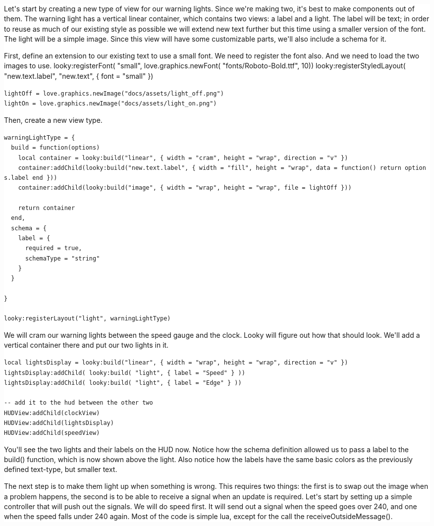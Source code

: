 Let's start by creating a new type of view for our warning lights. Since we're making two, it's best to make components out of them. The warning light has a vertical linear container, which contains two views: a label and a light. The label will be text; in order to reuse as much of our existing style as possible we will extend new text further but this time using a smaller version of the font. The light will be a simple image. Since this view will have some customizable parts, we'll also include a schema for it.

First, define an extension to our existing text to use a small font. We need to register the font also. And we need to load the two images to use.
    looky:registerFont( "small", love.graphics.newFont( "fonts/Roboto-Bold.ttf", 10))
    looky:registerStyledLayout( "new.text.label", "new.text", { font = "small" })
    
    lightOff = love.graphics.newImage("docs/assets/light_off.png")
    lightOn = love.graphics.newImage("docs/assets/light_on.png")

Then, create a new view type.

    warningLightType = {
      build = function(options)
        local container = looky:build("linear", { width = "cram", height = "wrap", direction = "v" })
        container:addChild(looky:build("new.text.label", { width = "fill", height = "wrap", data = function() return options.label end }))
        container:addChild(looky:build("image", { width = "wrap", height = "wrap", file = lightOff }))
        
        return container
      end,
      schema = {
        label = {
          required = true,
          schemaType = "string"
        }
      }
    
    }
    
    looky:registerLayout("light", warningLightType)
    
We will cram our warning lights between the speed gauge and the clock. Looky will figure out how that should look. We'll add a vertical container there and put our two lights in it.

    local lightsDisplay = looky:build("linear", { width = "wrap", height = "wrap", direction = "v" })
    lightsDisplay:addChild( looky:build( "light", { label = "Speed" } ))
    lightsDisplay:addChild( looky:build( "light", { label = "Edge" } ))
    
    -- add it to the hud between the other two
    HUDView:addChild(clockView)
    HUDView:addChild(lightsDisplay)
    HUDView:addChild(speedView)

You'll see the two lights and their labels on the HUD now. Notice how the schema definition allowed us to pass a label to the build() function, which is now shown above the light. Also notice how the labels have the same basic colors as the previously defined text-type, but smaller text.

The next step is to make them light up when something is wrong. This requires two things: the first is to swap out the image when a problem happens, the second is to be able to receive a signal when an update is required. Let's start by setting up a simple controller that will push out the signals. We will do speed first. It will send out a signal when the speed goes over 240, and one when the speed falls under 240 again. Most of the code is simple lua, except for the call the receiveOutsideMessage(). 
